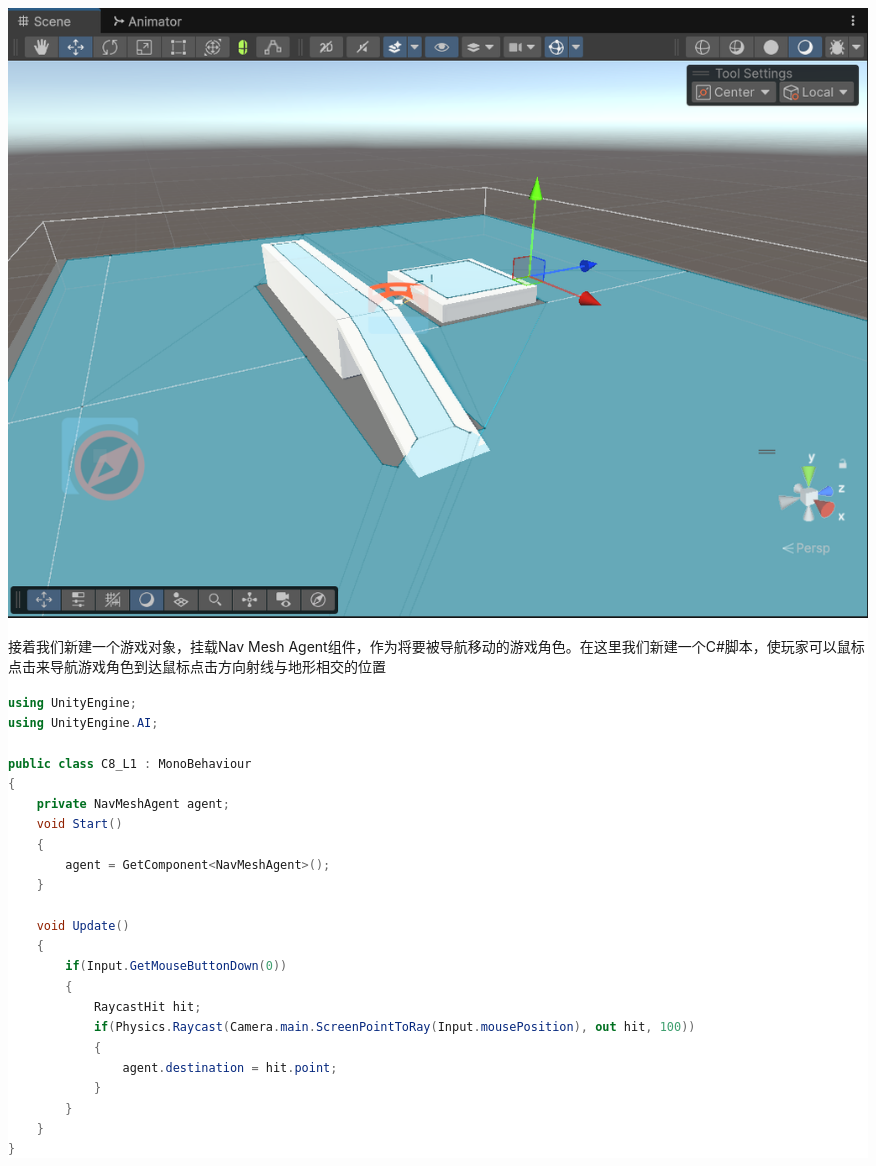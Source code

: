 ![image-20250406105502870](images/image-20250406105502870.png)

接着我们新建一个游戏对象，挂载Nav Mesh Agent组件，作为将要被导航移动的游戏角色。在这里我们新建一个C#脚本，使玩家可以鼠标点击来导航游戏角色到达鼠标点击方向射线与地形相交的位置

```C#
using UnityEngine;
using UnityEngine.AI;

public class C8_L1 : MonoBehaviour
{
    private NavMeshAgent agent;
    void Start()
    {
        agent = GetComponent<NavMeshAgent>();
    }

    void Update()
    {
        if(Input.GetMouseButtonDown(0))
        {
            RaycastHit hit;
            if(Physics.Raycast(Camera.main.ScreenPointToRay(Input.mousePosition), out hit, 100))
            {
                agent.destination = hit.point;
            }
        }
    }
}
```
